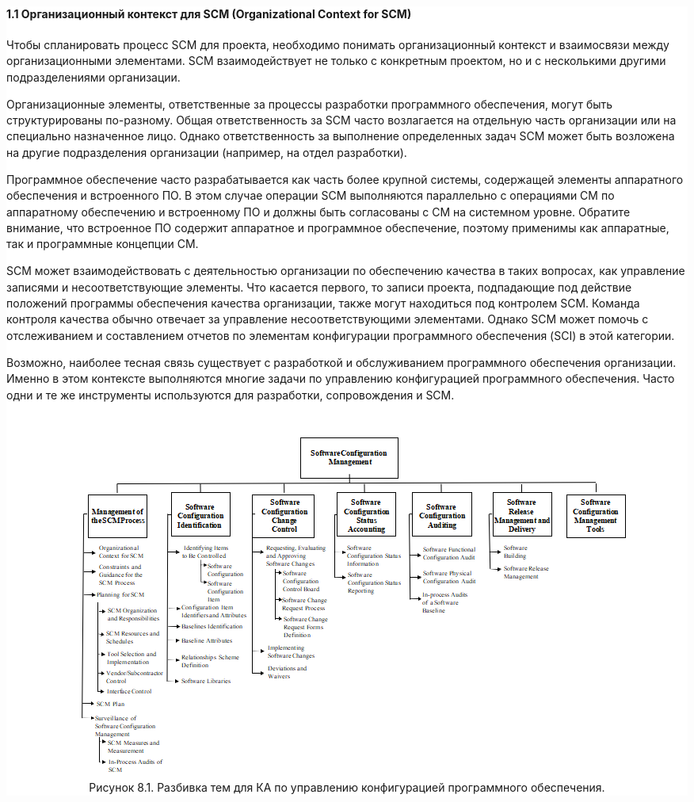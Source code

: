 #### 1.1 Организационный контекст для SCM (Organizational Context for SCM)

Чтобы спланировать процесс SCM для проекта, необходимо понимать организационный контекст и взаимосвязи между организационными элементами. SCM взаимодействует не
только с конкретным проектом, но и с несколькими другими подразделениями организации.

Организационные элементы, ответственные за процессы разработки программного обеспечения, могут быть структурированы по-разному. Общая ответственность за SCM часто возлагается на отдельную часть организации или на специально назначенное лицо. Однако ответственность за выполнение определенных задач SCM может быть возложена на другие подразделения организации (например, на отдел разработки).

Программное обеспечение часто разрабатывается как часть более крупной системы, содержащей элементы аппаратного обеспечения и встроенного ПО. В этом случае операции SCM выполняются параллельно с операциями CM по аппаратному обеспечению и встроенному ПО и должны быть согласованы с CM на системном уровне. Обратите внимание, что встроенное ПО содержит аппаратное и программное обеспечение, поэтому применимы как аппаратные, так и программные концепции CM.

SCM может взаимодействовать с деятельностью организации по обеспечению качества в таких вопросах, как управление записями и несоответствующие элементы. Что касается первого, то записи проекта, подпадающие под действие положений программы обеспечения качества организации, также могут находиться под контролем SCM. Команда контроля качества обычно отвечает за управление несоответствующими элементами. Однако SCM может помочь с отслеживанием и составлением отчетов по элементам конфигурации программного обеспечения (SCI) в этой категории.

Возможно, наиболее тесная связь существует с разработкой и обслуживанием программного обеспечения организации. Именно в этом контексте выполняются многие задачи по управлению конфигурацией программного обеспечения. Часто одни и те же инструменты используются для разработки, сопровождения и SCM.

<div style="text-align:center">
<img src="Images/Chapter 8/Рисунок 8.1.bmp"
alt="Рисунок 8.1. Разбивка тем для КА по управлению конфигурацией программного обеспечения.">
<br>Рисунок 8.1. Разбивка тем для КА по управлению конфигурацией программного обеспечения.
</div>
